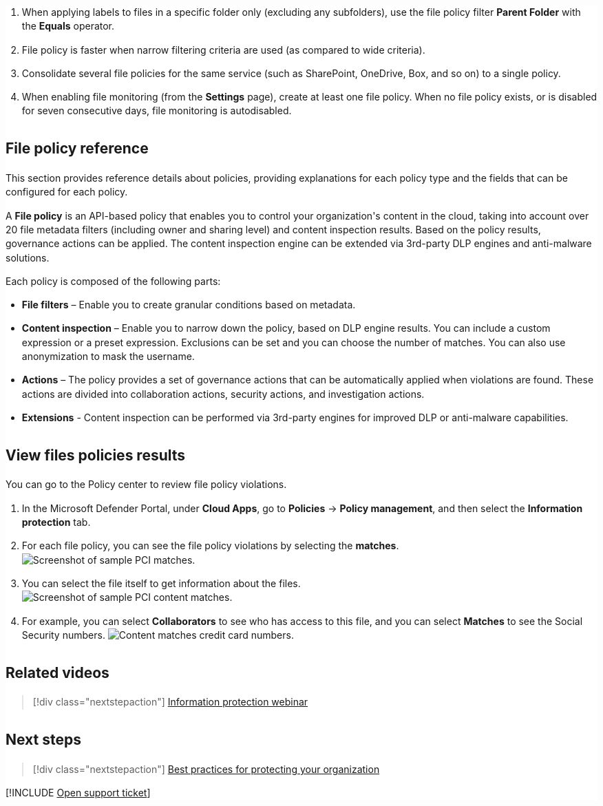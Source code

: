 1. When applying labels to files in a specific folder only (excluding any subfolders), use the file policy filter **Parent Folder** with the **Equals** operator.

1. File policy is faster when narrow filtering criteria are used (as compared to wide criteria).

1. Consolidate several file policies for the same service (such as SharePoint, OneDrive, Box, and so on) to a single policy.

1. When enabling file monitoring (from the **Settings** page), create at least one file policy. When no file policy exists, or is disabled for seven consecutive days, file monitoring is autodisabled.

## File policy reference

This section provides reference details about policies, providing explanations for each policy type and the fields that can be configured for each policy.

A **File policy** is an API-based policy that enables you to control your organization's content in the cloud, taking into account over 20 file metadata filters (including owner and sharing level) and content inspection results. Based on the policy results, governance actions can be applied. The content inspection engine can be extended via 3rd-party DLP engines and anti-malware solutions.

Each policy is composed of the following parts:

* **File filters** – Enable you to create granular conditions based on metadata.

* **Content inspection** – Enable you to narrow down the policy, based on DLP engine results. You can include a custom expression or a preset expression. Exclusions can be set and you can choose the number of matches. You can also use anonymization to mask the username.

* **Actions** – The policy provides a set of governance actions that can be automatically applied when violations are found.  These actions are divided into collaboration actions, security actions, and investigation actions.

* **Extensions** - Content inspection can be performed via 3rd-party engines for improved DLP or anti-malware capabilities.

## View files policies results

You can go to the Policy center to review file policy violations.

1. In the Microsoft Defender Portal, under **Cloud Apps**, go to **Policies** -> **Policy management**, and then select the **Information protection** tab.
1. For each file policy, you can see the file policy violations by selecting the **matches**.  
![Screenshot of sample PCI matches.](media/pci-matches.png "Screenshot of sample PCI matches.")

1. You can select the file itself to get information about the files.  
![Screenshot of sample PCI content matches.](media/pci-content-matches.png "Screenshot of sample PCI content matches.")

1. For example, you can select **Collaborators** to see who has access to this file, and you can select **Matches** to see the Social Security numbers. ![Content matches credit card numbers.](media/content-matches-ccn.png "content matches Social Security numbers")

## Related videos

> [!div class="nextstepaction"]
> [Information protection webinar](webinars.md#on-demand-webinars)

## Next steps

> [!div class="nextstepaction"]
> [Best practices for protecting your organization](best-practices.md)

[!INCLUDE [Open support ticket](includes/support.md)]
